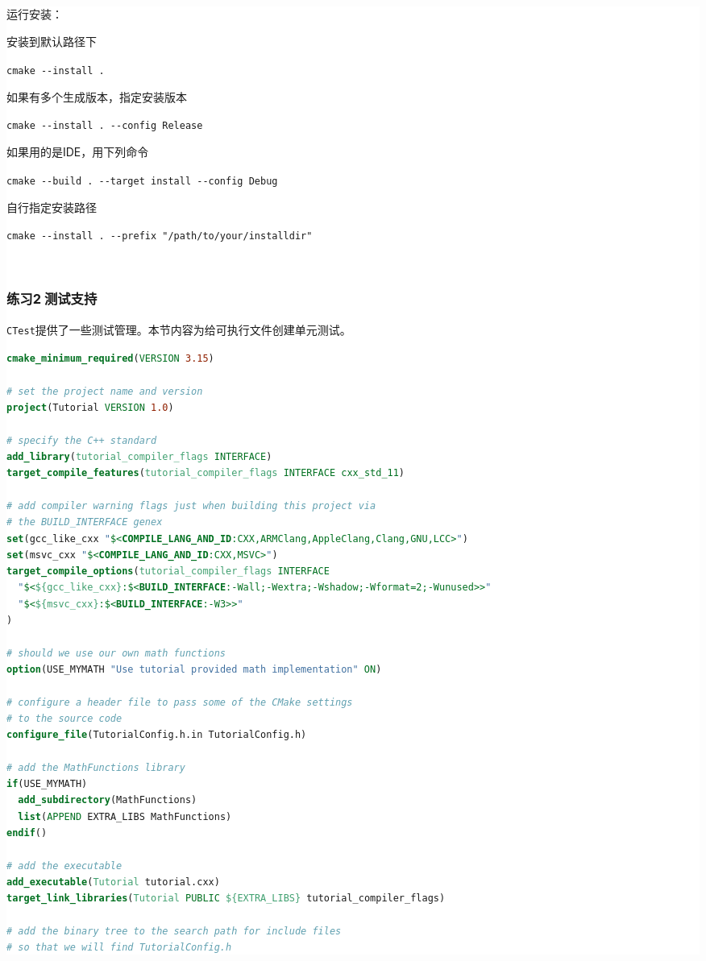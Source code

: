 运行安装：

安装到默认路径下

```shell
cmake --install .
```

如果有多个生成版本，指定安装版本

```shell
cmake --install . --config Release
```

如果用的是IDE，用下列命令

```shell
cmake --build . --target install --config Debug
```

自行指定安装路径

```shell
cmake --install . --prefix "/path/to/your/installdir"
```

&nbsp;

### 练习2 测试支持

`CTest`提供了一些测试管理。本节内容为给可执行文件创建单元测试。

```cmake
cmake_minimum_required(VERSION 3.15)

# set the project name and version
project(Tutorial VERSION 1.0)

# specify the C++ standard
add_library(tutorial_compiler_flags INTERFACE)
target_compile_features(tutorial_compiler_flags INTERFACE cxx_std_11)

# add compiler warning flags just when building this project via
# the BUILD_INTERFACE genex
set(gcc_like_cxx "$<COMPILE_LANG_AND_ID:CXX,ARMClang,AppleClang,Clang,GNU,LCC>")
set(msvc_cxx "$<COMPILE_LANG_AND_ID:CXX,MSVC>")
target_compile_options(tutorial_compiler_flags INTERFACE
  "$<${gcc_like_cxx}:$<BUILD_INTERFACE:-Wall;-Wextra;-Wshadow;-Wformat=2;-Wunused>>"
  "$<${msvc_cxx}:$<BUILD_INTERFACE:-W3>>"
)

# should we use our own math functions
option(USE_MYMATH "Use tutorial provided math implementation" ON)

# configure a header file to pass some of the CMake settings
# to the source code
configure_file(TutorialConfig.h.in TutorialConfig.h)

# add the MathFunctions library
if(USE_MYMATH)
  add_subdirectory(MathFunctions)
  list(APPEND EXTRA_LIBS MathFunctions)
endif()

# add the executable
add_executable(Tutorial tutorial.cxx)
target_link_libraries(Tutorial PUBLIC ${EXTRA_LIBS} tutorial_compiler_flags)

# add the binary tree to the search path for include files
# so that we will find TutorialConfig.h
```